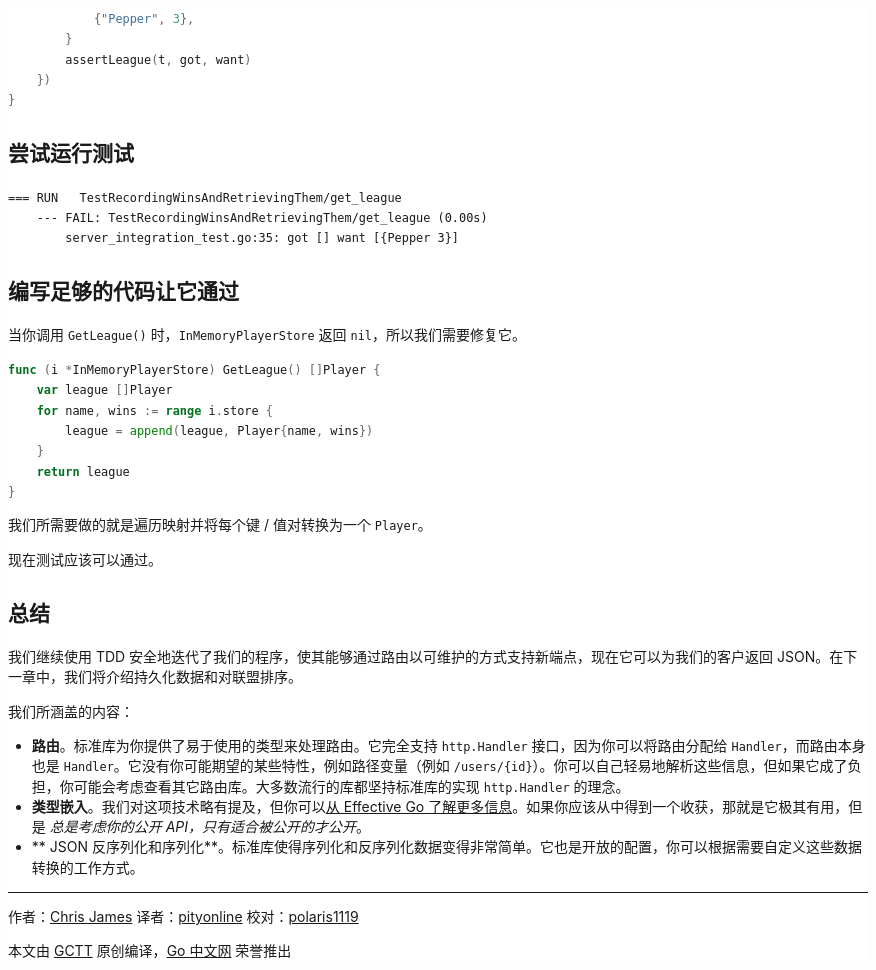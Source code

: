 ```go
            {"Pepper", 3},
        }
        assertLeague(t, got, want)
    })
}
```

## 尝试运行测试

```
=== RUN   TestRecordingWinsAndRetrievingThem/get_league
    --- FAIL: TestRecordingWinsAndRetrievingThem/get_league (0.00s)
        server_integration_test.go:35: got [] want [{Pepper 3}]
```

## 编写足够的代码让它通过

当你调用 `GetLeague()` 时，`InMemoryPlayerStore` 返回 `nil`，所以我们需要修复它。

```go
func (i *InMemoryPlayerStore) GetLeague() []Player {
    var league []Player
    for name, wins := range i.store {
        league = append(league, Player{name, wins})
    }
    return league
}
```

我们所需要做的就是遍历映射并将每个键 / 值对转换为一个 `Player`。

现在测试应该可以通过。

## 总结

我们继续使用 TDD 安全地迭代了我们的程序，使其能够通过路由以可维护的方式支持新端点，现在它可以为我们的客户返回 JSON。在下一章中，我们将介绍持久化数据和对联盟排序。

我们所涵盖的内容：

- **路由**。标准库为你提供了易于使用的类型来处理路由。它完全支持 `http.Handler` 接口，因为你可以将路由分配给 `Handler`，而路由本身也是 `Handler`。它没有你可能期望的某些特性，例如路径变量（例如 `/users/{id}`）。你可以自己轻易地解析这些信息，但如果它成了负担，你可能会考虑查看其它路由库。大多数流行的库都坚持标准库的实现 `http.Handler` 的理念。
- **类型嵌入**。我们对这项技术略有提及，但你可以[从 Effective Go 了解更多信息](https://golang.org/doc/effective_go.html#embedding)。如果你应该从中得到一个收获，那就是它极其有用，但是 _总是考虑你的公开 API，只有适合被公开的才公开_。
- ** JSON 反序列化和序列化**。标准库使得序列化和反序列化数据变得非常简单。它也是开放的配置，你可以根据需要自定义这些数据转换的工作方式。

---

作者：[Chris James](https://dev.to/quii)
译者：[pityonline](https://github.com/pityonline)
校对：[polaris1119](https://github.com/polaris1119)

本文由 [GCTT](https://github.com/studygolang/GCTT) 原创编译，[Go 中文网](https://studygolang.com/) 荣誉推出
